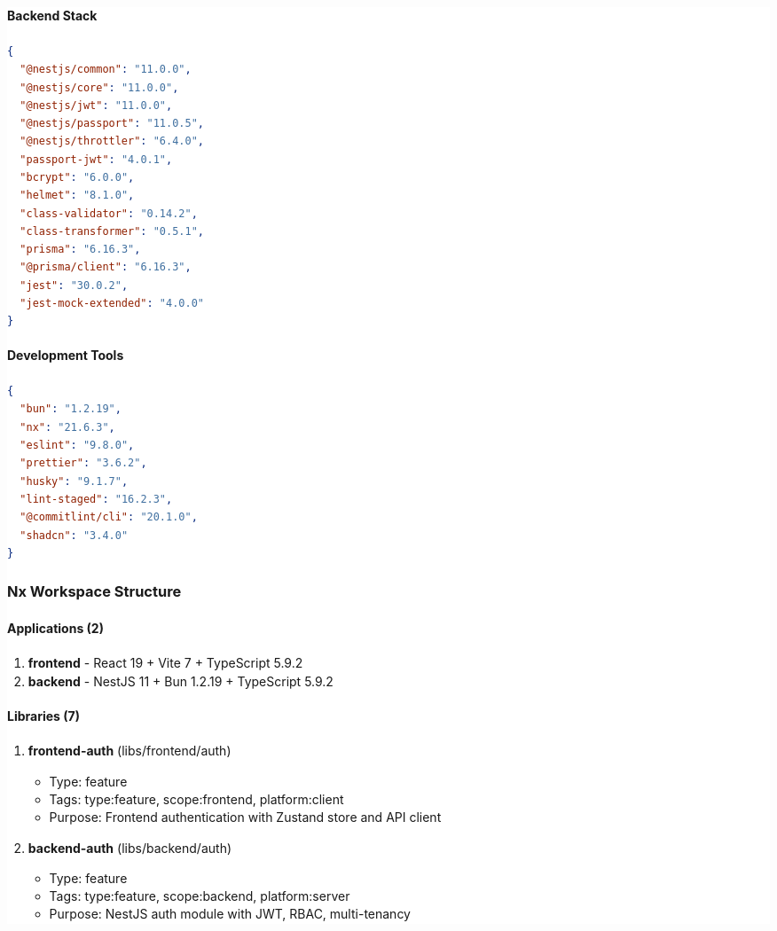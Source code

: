 #### Backend Stack

```json
{
  "@nestjs/common": "11.0.0",
  "@nestjs/core": "11.0.0",
  "@nestjs/jwt": "11.0.0",
  "@nestjs/passport": "11.0.5",
  "@nestjs/throttler": "6.4.0",
  "passport-jwt": "4.0.1",
  "bcrypt": "6.0.0",
  "helmet": "8.1.0",
  "class-validator": "0.14.2",
  "class-transformer": "0.5.1",
  "prisma": "6.16.3",
  "@prisma/client": "6.16.3",
  "jest": "30.0.2",
  "jest-mock-extended": "4.0.0"
}
```

#### Development Tools

```json
{
  "bun": "1.2.19",
  "nx": "21.6.3",
  "eslint": "9.8.0",
  "prettier": "3.6.2",
  "husky": "9.1.7",
  "lint-staged": "16.2.3",
  "@commitlint/cli": "20.1.0",
  "shadcn": "3.4.0"
}
```

### Nx Workspace Structure

#### Applications (2)

1. **frontend** - React 19 + Vite 7 + TypeScript 5.9.2
2. **backend** - NestJS 11 + Bun 1.2.19 + TypeScript 5.9.2

#### Libraries (7)

1. **frontend-auth** (libs/frontend/auth)
   - Type: feature
   - Tags: type:feature, scope:frontend, platform:client
   - Purpose: Frontend authentication with Zustand store and API client

2. **backend-auth** (libs/backend/auth)
   - Type: feature
   - Tags: type:feature, scope:backend, platform:server
   - Purpose: NestJS auth module with JWT, RBAC, multi-tenancy
